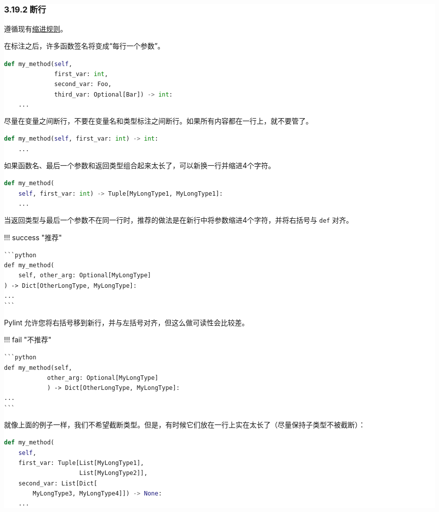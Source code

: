 ### 3.19.2 断行

遵循现有[缩进规则](#34)。

在标注之后，许多函数签名将变成“每行一个参数”。

```python
def my_method(self,
              first_var: int,
              second_var: Foo,
              third_var: Optional[Bar]) -> int:
    ...
```

尽量在变量之间断行，不要在变量名和类型标注之间断行。如果所有内容都在一行上，就不要管了。

```python
def my_method(self, first_var: int) -> int:
    ...
```

如果函数名、最后一个参数和返回类型组合起来太长了，可以新换一行并缩进4个字符。

```python
def my_method(
    self, first_var: int) -> Tuple[MyLongType1, MyLongType1]:
    ...
```

当返回类型与最后一个参数不在同一行时，推荐的做法是在新行中将参数缩进4个字符，并将右括号与 `def` 对齐。

!!! success "推荐"

    ```python
    def my_method(
        self, other_arg: Optional[MyLongType]
    ) -> Dict[OtherLongType, MyLongType]:
    ...
    ```

Pylint 允许您将右括号移到新行，并与左括号对齐，但这么做可读性会比较差。

!!! fail "不推荐"

    ```python
    def my_method(self,
                other_arg: Optional[MyLongType]
                ) -> Dict[OtherLongType, MyLongType]:
    ...
    ```

就像上面的例子一样，我们不希望截断类型。但是，有时候它们放在一行上实在太长了（尽量保持子类型不被截断）：

```python
def my_method(
    self,
    first_var: Tuple[List[MyLongType1],
                     List[MyLongType2]],
    second_var: List[Dict[
        MyLongType3, MyLongType4]]) -> None:
    ...
```

